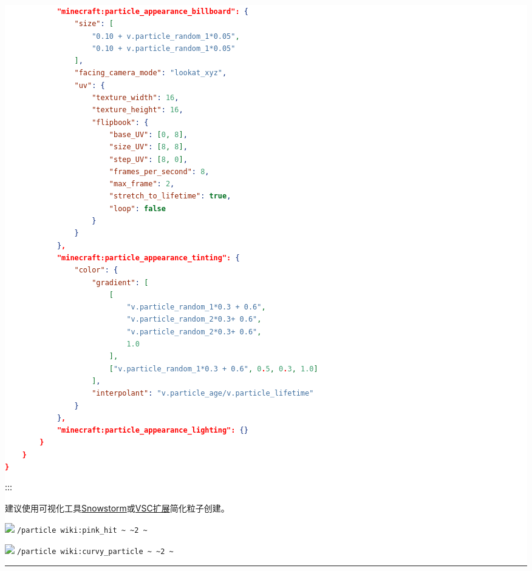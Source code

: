 ```json [RP/particles/pink_hit.json]
			"minecraft:particle_appearance_billboard": {
				"size": [
					"0.10 + v.particle_random_1*0.05",
					"0.10 + v.particle_random_1*0.05"
				],
				"facing_camera_mode": "lookat_xyz",
				"uv": {
					"texture_width": 16,
					"texture_height": 16,
					"flipbook": {
						"base_UV": [0, 8],
						"size_UV": [8, 8],
						"step_UV": [8, 0],
						"frames_per_second": 8,
						"max_frame": 2,
						"stretch_to_lifetime": true,
						"loop": false
					}
				}
			},
			"minecraft:particle_appearance_tinting": {
				"color": {
					"gradient": [
						[
							"v.particle_random_1*0.3 + 0.6",
							"v.particle_random_2*0.3+ 0.6",
							"v.particle_random_2*0.3+ 0.6",
							1.0
						],
						["v.particle_random_1*0.3 + 0.6", 0.5, 0.3, 1.0]
					],
					"interpolant": "v.particle_age/v.particle_lifetime"
				}
			},
			"minecraft:particle_appearance_lighting": {}
		}
	}
}
```
:::

建议使用可视化工具[Snowstorm](https://jannisx11.github.io/snowstorm/)或[VSC扩展](https://marketplace.visualstudio.com/items?itemName=JannisX11.snowstorm)简化粒子创建。

![](/assets/images/guide/custom_particles_6.jpg)
`/particle wiki:pink_hit ~ ~2 ~`

![](/assets/images/guide/custom_particles_7.jpg)
`/particle wiki:curvy_particle ~ ~2 ~`

---
